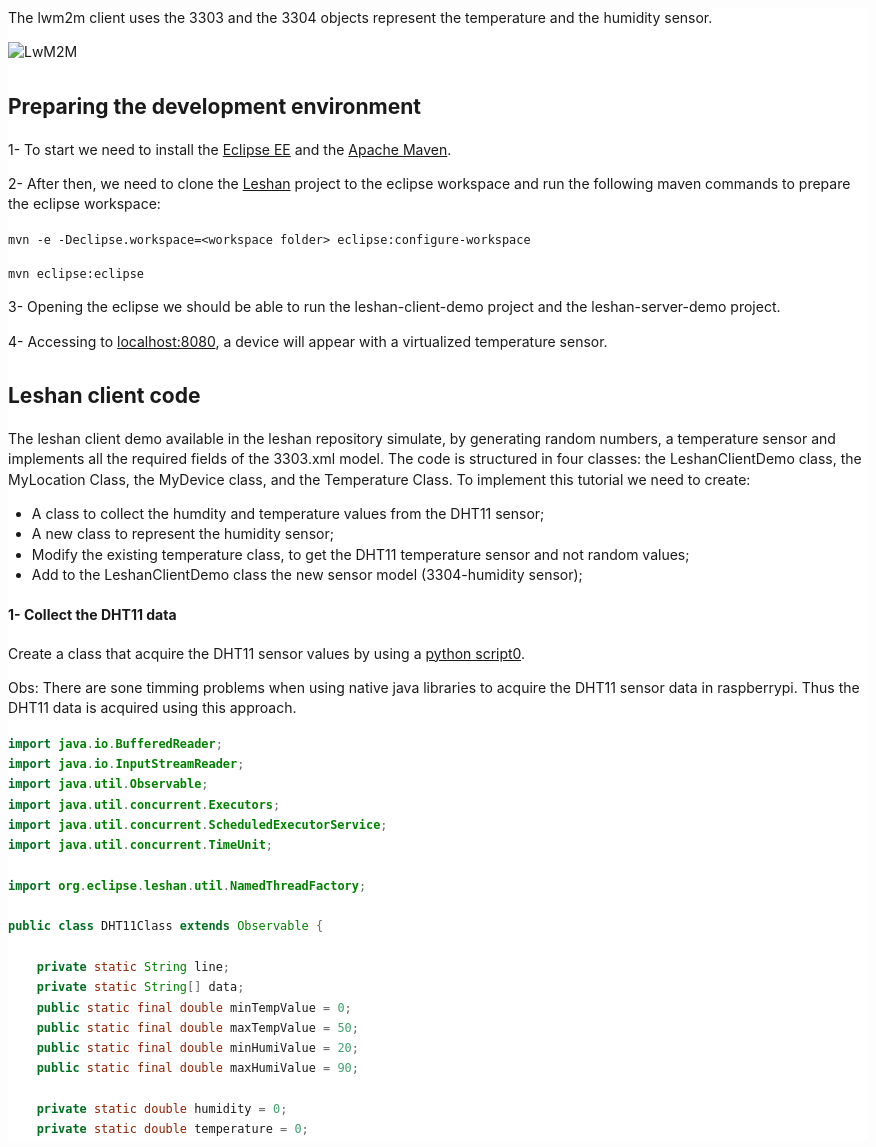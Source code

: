 The lwm2m client uses the 3303 and the 3304 objects represent the temperature and the humidity sensor.

![LwM2M](http://10.3.2.91/Socialite/lwm2m-tutorial/uploads/d3123a956fb053eb492caa97a5941716/Capturar.JPG)

## Preparing the development environment

1- To start we need to install the [Eclipse EE](http://www.eclipse.org/downloads/packages/eclipse-ide-java-ee-developers/keplersr2) and the [Apache Maven](https://maven.apache.org/install.html).

2- After then, we need to clone the [Leshan](https://github.com/eclipse/leshan) project to the eclipse workspace and run the following maven commands to prepare the eclipse workspace:

```shell
mvn -e -Declipse.workspace=<workspace folder> eclipse:configure-workspace
```
```shell
mvn eclipse:eclipse
```

3- Opening the eclipse we should be able to run the leshan-client-demo project and the leshan-server-demo project.

4- Accessing to [localhost:8080](localhost:8080), a device will appear with a virtualized temperature sensor.
    
## Leshan client code
The leshan client demo available in the leshan repository simulate, by generating random numbers, a temperature sensor and implements all the required fields of the 3303.xml model.
The code is structured in four classes: the LeshanClientDemo class, the MyLocation Class, the MyDevice class, and the Temperature Class.
To implement this tutorial we need to create:
 - A class to collect the humdity and temperature values from the DHT11 sensor;
 - A new class to represent the humidity sensor;
 - Modify the existing temperature class, to get the DHT11 temperature sensor and not random values;
 - Add to the LeshanClientDemo class the new sensor model (3304-humidity sensor);

#### 1- Collect the DHT11 data

Create a class that acquire the DHT11 sensor values by using a [python script0](https://github.com/adafruit/Adafruit_Python_DHT/blob/master/examples/AdafruitDHT.py). 

Obs: There are sone timming problems when using native java libraries to acquire the DHT11 sensor data in raspberrypi. Thus the DHT11 data is acquired using this approach. 

```java
import java.io.BufferedReader;
import java.io.InputStreamReader;
import java.util.Observable;
import java.util.concurrent.Executors;
import java.util.concurrent.ScheduledExecutorService;
import java.util.concurrent.TimeUnit;

import org.eclipse.leshan.util.NamedThreadFactory;

public class DHT11Class extends Observable {

    private static String line;
    private static String[] data;
    public static final double minTempValue = 0;
    public static final double maxTempValue = 50;
    public static final double minHumiValue = 20;
    public static final double maxHumiValue = 90;

    private static double humidity = 0;
    private static double temperature = 0;

```